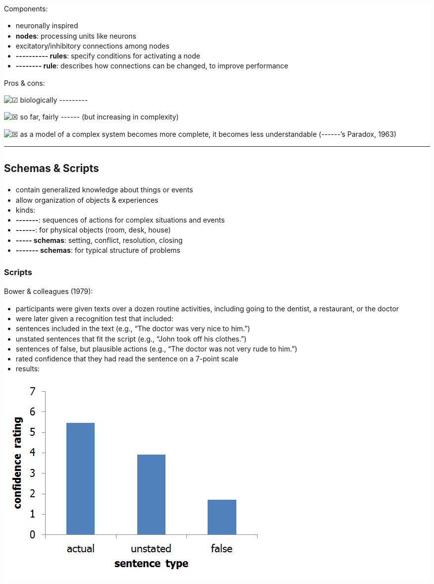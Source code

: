 
Components:

- neuronally inspired
- **nodes**: processing units like neurons
- excitatory/inhibitory connections among nodes
- **---------- rules**: specify conditions for activating a node
- **-------- rule**: describes how connections can be changed, to improve performance

Pros & cons:

![☑](PSYCH%20258-%20Conceptual%20Knowledge-files/pro-new.png) biologically ---------

![☒](PSYCH%20258-%20Conceptual%20Knowledge-files/con-new.png) so far, fairly ------ (but increasing in complexity)

![☒](PSYCH%20258-%20Conceptual%20Knowledge-files/con-new.png) as a model of a complex system becomes more complete, it becomes less understandable (------’s Paradox, 1963)

---

## Schemas & Scripts

- contain generalized knowledge about things or events
- allow organization of objects & experiences
- kinds:
- **-------**: sequences of actions for complex situations and events
- **------**: for physical objects (room, desk, house)
- **----- schemas**: setting, conflict, resolution, closing
- **------- schemas**: for typical structure of problems

### Scripts

Bower & colleagues (1979):

- participants were given texts over a dozen routine activities, including going to the dentist, a restaurant, or the doctor
- were later given a recognition test that included:
- sentences included in the text (e.g., “The doctor was very nice to him.”)
- unstated sentences that fit the script (e.g., “John took off his clothes.”)
- sentences of false, but plausible actions (e.g., “The doctor was not very rude to him.”)
- rated confidence that they had read the sentence on a 7-point scale
- results:

![scripts](PSYCH%20258/Attachments/p258s09-04.png)
